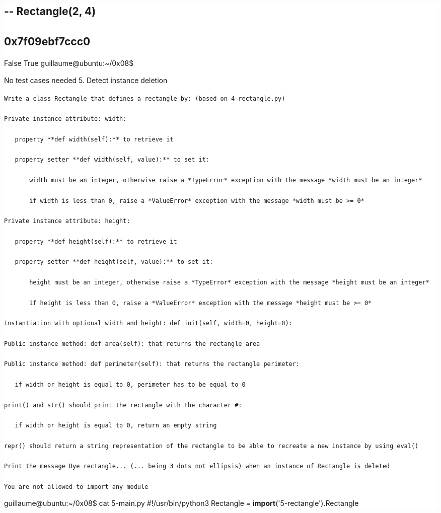 ##
##
##
--
Rectangle(2, 4)
--
0x7f09ebf7ccc0
--
False
True
guillaume@ubuntu:~/0x08$ 

No test cases needed
5. Detect instance deletion

    Write a class Rectangle that defines a rectangle by: (based on 4-rectangle.py)

    Private instance attribute: width:

       property **def width(self):** to retrieve it

       property setter **def width(self, value):** to set it:

           width must be an integer, otherwise raise a *TypeError* exception with the message *width must be an integer*

           if width is less than 0, raise a *ValueError* exception with the message *width must be >= 0*

    Private instance attribute: height:

       property **def height(self):** to retrieve it

       property setter **def height(self, value):** to set it:

           height must be an integer, otherwise raise a *TypeError* exception with the message *height must be an integer*

           if height is less than 0, raise a *ValueError* exception with the message *height must be >= 0*

    Instantiation with optional width and height: def init(self, width=0, height=0):

    Public instance method: def area(self): that returns the rectangle area

    Public instance method: def perimeter(self): that returns the rectangle perimeter:

       if width or height is equal to 0, perimeter has to be equal to 0

    print() and str() should print the rectangle with the character #:

       if width or height is equal to 0, return an empty string

    repr() should return a string representation of the rectangle to be able to recreate a new instance by using eval()

    Print the message Bye rectangle... (... being 3 dots not ellipsis) when an instance of Rectangle is deleted

    You are not allowed to import any module

guillaume@ubuntu:~/0x08$ cat 5-main.py
#!/usr/bin/python3
Rectangle = __import__('5-rectangle').Rectangle
